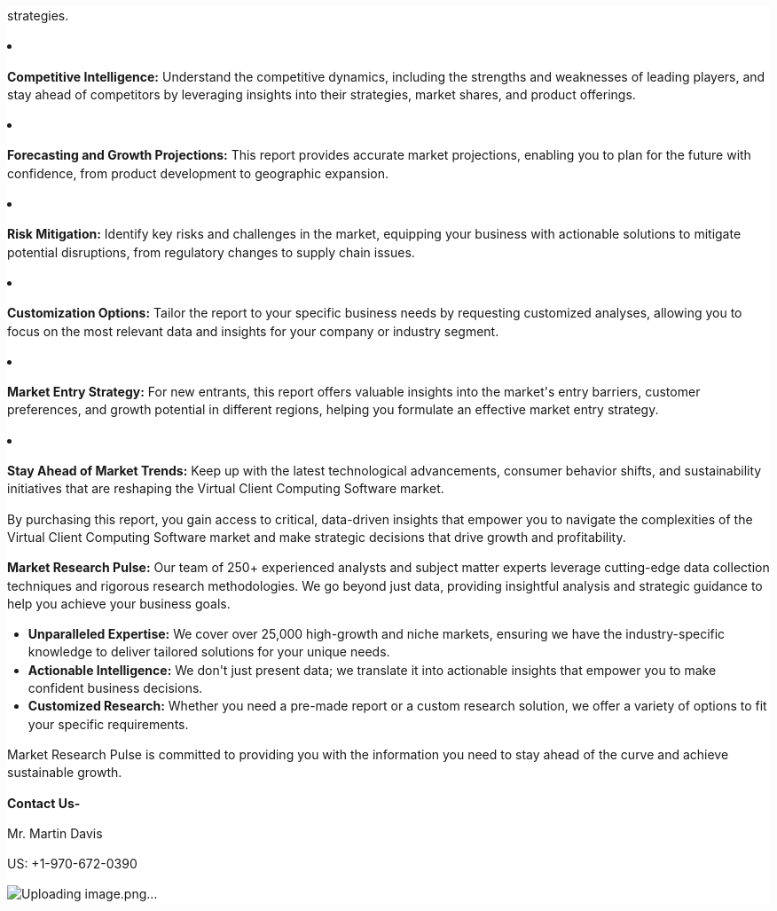 strategies.</p></li><li><p><strong>Competitive Intelligence:</strong> Understand the competitive dynamics, including the strengths and weaknesses of leading players, and stay ahead of competitors by leveraging insights into their strategies, market shares, and product offerings.</p></li><li><p><strong>Forecasting and Growth Projections:</strong> This report provides accurate market projections, enabling you to plan for the future with confidence, from product development to geographic expansion.</p></li><li><p><strong>Risk Mitigation:</strong> Identify key risks and challenges in the market, equipping your business with actionable solutions to mitigate potential disruptions, from regulatory changes to supply chain issues.</p></li><li><p><strong>Customization Options:</strong> Tailor the report to your specific business needs by requesting customized analyses, allowing you to focus on the most relevant data and insights for your company or industry segment.</p></li><li><p><strong>Market Entry Strategy:</strong> For new entrants, this report offers valuable insights into the market's entry barriers, customer preferences, and growth potential in different regions, helping you formulate an effective market entry strategy.</p></li><li><p><strong>Stay Ahead of Market Trends:</strong> Keep up with the latest technological advancements, consumer behavior shifts, and sustainability initiatives that are reshaping the Virtual Client Computing Software market.</p></li></ol><p>By purchasing this report, you gain access to critical, data-driven insights that empower you to navigate the complexities of the Virtual Client Computing Software market and make strategic decisions that drive growth and profitability.</p><p><strong>Market Research Pulse:</strong>&nbsp;Our team of 250+ experienced analysts and subject matter experts leverage cutting-edge data collection techniques and rigorous research methodologies. We go beyond just data, providing insightful analysis and strategic guidance to help you achieve your business goals.</p><ul><li><strong>Unparalleled Expertise:</strong>&nbsp;We cover over 25,000 high-growth and niche markets, ensuring we have the industry-specific knowledge to deliver tailored solutions for your unique needs.</li><li><strong>Actionable Intelligence:</strong>&nbsp;We don't just present data; we translate it into actionable insights that empower you to make confident business decisions.</li><li><strong>Customized Research:</strong>&nbsp;Whether you need a pre-made report or a custom research solution, we offer a variety of options to fit your specific requirements.</li></ul><p>Market Research Pulse is committed to providing you with the information you need to stay ahead of the curve and achieve sustainable growth.</p><p><strong>Contact Us-</strong></p><p>Mr. Martin Davis</p><p>US: +1-970-672-0390</p>
![Uploading image.png…]()
